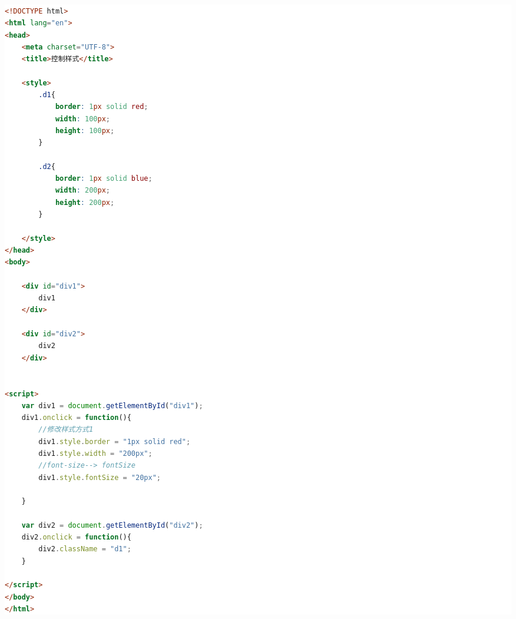 ```html
<!DOCTYPE html>
<html lang="en">
<head>
    <meta charset="UTF-8">
    <title>控制样式</title>
    
    <style>
        .d1{
            border: 1px solid red;
            width: 100px;
            height: 100px;
        }

        .d2{
            border: 1px solid blue;
            width: 200px;
            height: 200px;
        }

    </style>
</head>
<body>

    <div id="div1">
        div1
    </div>

    <div id="div2">
        div2
    </div>


<script>
    var div1 = document.getElementById("div1");
    div1.onclick = function(){
        //修改样式方式1
        div1.style.border = "1px solid red";
        div1.style.width = "200px";
        //font-size--> fontSize
        div1.style.fontSize = "20px";

    }

    var div2 = document.getElementById("div2");
    div2.onclick = function(){
        div2.className = "d1";
    }
    
</script>
</body>
</html>
```
